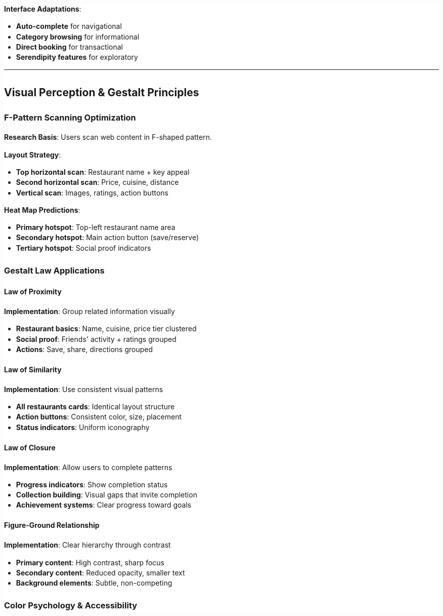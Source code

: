 **Interface Adaptations**:
- **Auto-complete** for navigational
- **Category browsing** for informational
- **Direct booking** for transactional
- **Serendipity features** for exploratory

---

## Visual Perception & Gestalt Principles

### F-Pattern Scanning Optimization
**Research Basis**: Users scan web content in F-shaped pattern.

**Layout Strategy**:
- **Top horizontal scan**: Restaurant name + key appeal
- **Second horizontal scan**: Price, cuisine, distance
- **Vertical scan**: Images, ratings, action buttons

**Heat Map Predictions**:
- **Primary hotspot**: Top-left restaurant name area
- **Secondary hotspot**: Main action button (save/reserve)
- **Tertiary hotspot**: Social proof indicators

### Gestalt Law Applications

#### Law of Proximity
**Implementation**: Group related information visually
- **Restaurant basics**: Name, cuisine, price tier clustered
- **Social proof**: Friends' activity + ratings grouped
- **Actions**: Save, share, directions grouped

#### Law of Similarity
**Implementation**: Use consistent visual patterns
- **All restaurants cards**: Identical layout structure
- **Action buttons**: Consistent color, size, placement
- **Status indicators**: Uniform iconography

#### Law of Closure
**Implementation**: Allow users to complete patterns
- **Progress indicators**: Show completion status
- **Collection building**: Visual gaps that invite completion
- **Achievement systems**: Clear progress toward goals

#### Figure-Ground Relationship
**Implementation**: Clear hierarchy through contrast
- **Primary content**: High contrast, sharp focus
- **Secondary content**: Reduced opacity, smaller text
- **Background elements**: Subtle, non-competing

### Color Psychology & Accessibility
